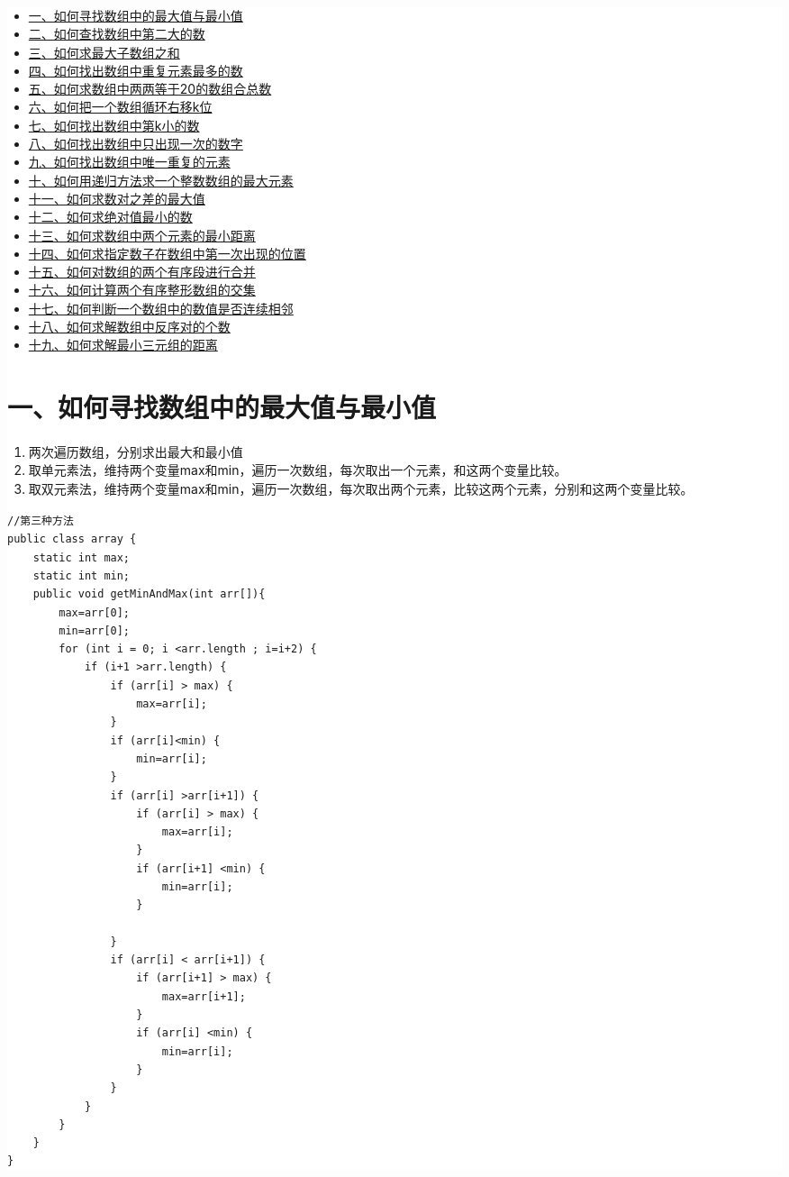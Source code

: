 
* [一、如何寻找数组中的最大值与最小值](#一如何寻找数组中的最大值与最小值)
* [二、如何查找数组中第二大的数](#二如何查找数组中第二大的数)
* [三、如何求最大子数组之和](#三如何求最大子数组之和)
* [四、如何找出数组中重复元素最多的数](#四如何找出数组中重复元素最多的数)
* [五、如何求数组中两两等于20的数组合总数](#五如何求数组中两两等于20的数组合总数)
* [六、如何把一个数组循环右移k位](#六如何把一个数组循环右移k位)
* [七、如何找出数组中第k小的数](#七如何找出数组中第k小的数)
* [八、如何找出数组中只出现一次的数字](#八如何找出数组中只出现一次的数字)
* [九、如何找出数组中唯一重复的元素](#九如何找出数组中唯一重复的元素)
* [十、如何用递归方法求一个整数数组的最大元素](#十如何用递归方法求一个整数数组的最大元素)
* [十一、如何求数对之差的最大值](#十一如何求数对之差的最大值)
* [十二、如何求绝对值最小的数](#十二如何求绝对值最小的数)
* [十三、如何求数组中两个元素的最小距离](#十三如何求数组中两个元素的最小距离)
* [十四、如何求指定数子在数组中第一次出现的位置](#十四如何求指定数子在数组中第一次出现的位置)
* [十五、如何对数组的两个有序段进行合并](#十五如何对数组的两个有序段进行合并)
* [十六、如何计算两个有序整形数组的交集](#十六如何计算两个有序整形数组的交集)
* [十七、如何判断一个数组中的数值是否连续相邻](#十七如何判断一个数组中的数值是否连续相邻)
* [十八、如何求解数组中反序对的个数](#十八如何求解数组中反序对的个数)
* [十九、如何求解最小三元组的距离](#十九如何求解最小三元组的距离)



# 一、如何寻找数组中的最大值与最小值
1. 两次遍历数组，分别求出最大和最小值
2. 取单元素法，维持两个变量max和min，遍历一次数组，每次取出一个元素，和这两个变量比较。
3. 取双元素法，维持两个变量max和min，遍历一次数组，每次取出两个元素，比较这两个元素，分别和这两个变量比较。
````$xslt
//第三种方法
public class array {
    static int max;
    static int min;
    public void getMinAndMax(int arr[]){
        max=arr[0];
        min=arr[0];
        for (int i = 0; i <arr.length ; i=i+2) {
            if (i+1 >arr.length) {
                if (arr[i] > max) {
                    max=arr[i];
                }
                if (arr[i]<min) {
                    min=arr[i];
                }
                if (arr[i] >arr[i+1]) {
                    if (arr[i] > max) {
                        max=arr[i];
                    }
                    if (arr[i+1] <min) {
                        min=arr[i];
                    }
                    
                }
                if (arr[i] < arr[i+1]) {
                    if (arr[i+1] > max) {
                        max=arr[i+1];
                    }
                    if (arr[i] <min) {
                        min=arr[i];
                    }
                }
            }
        }
    }
}
````